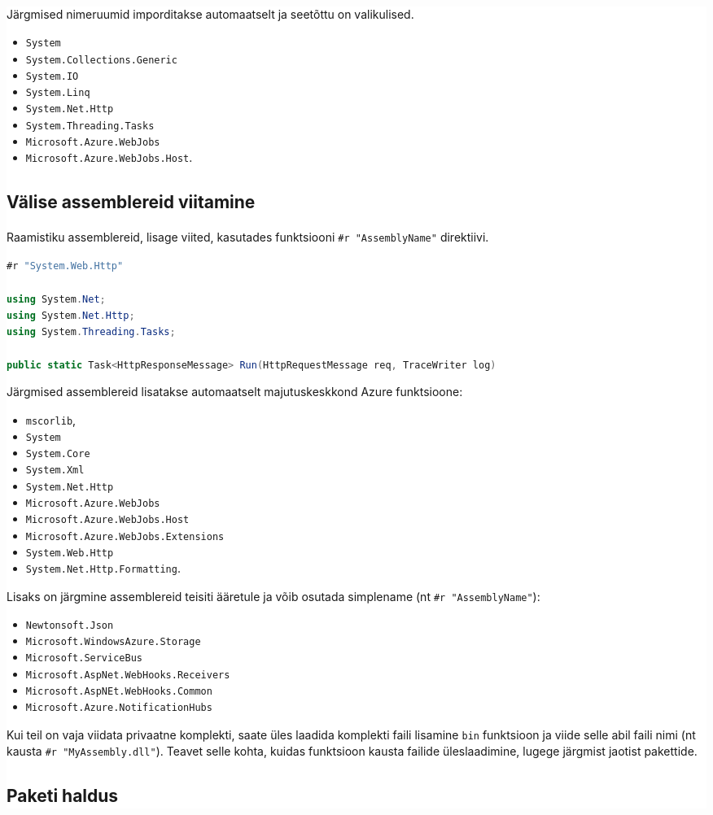 Järgmised nimeruumid imporditakse automaatselt ja seetõttu on valikulised.

* `System`
* `System.Collections.Generic`
* `System.IO`
* `System.Linq`
* `System.Net.Http`
* `System.Threading.Tasks`
* `Microsoft.Azure.WebJobs`
* `Microsoft.Azure.WebJobs.Host`.

## <a name="referencing-external-assemblies"></a>Välise assemblereid viitamine

Raamistiku assemblereid, lisage viited, kasutades funktsiooni `#r "AssemblyName"` direktiivi.

```csharp
#r "System.Web.Http"

using System.Net;
using System.Net.Http;
using System.Threading.Tasks;

public static Task<HttpResponseMessage> Run(HttpRequestMessage req, TraceWriter log)
```

Järgmised assemblereid lisatakse automaatselt majutuskeskkond Azure funktsioone:

* `mscorlib`,
* `System`
* `System.Core`
* `System.Xml`
* `System.Net.Http`
* `Microsoft.Azure.WebJobs`
* `Microsoft.Azure.WebJobs.Host`
* `Microsoft.Azure.WebJobs.Extensions`
* `System.Web.Http`
* `System.Net.Http.Formatting`.

Lisaks on järgmine assemblereid teisiti ääretule ja võib osutada simplename (nt `#r "AssemblyName"`):

* `Newtonsoft.Json`
* `Microsoft.WindowsAzure.Storage`
* `Microsoft.ServiceBus`
* `Microsoft.AspNet.WebHooks.Receivers`
* `Microsoft.AspNEt.WebHooks.Common`
* `Microsoft.Azure.NotificationHubs`

Kui teil on vaja viidata privaatne komplekti, saate üles laadida komplekti faili lisamine `bin` funktsioon ja viide selle abil faili nimi (nt kausta  `#r "MyAssembly.dll"`). Teavet selle kohta, kuidas funktsioon kausta failide üleslaadimine, lugege järgmist jaotist pakettide.

## <a name="package-management"></a>Paketi haldus
